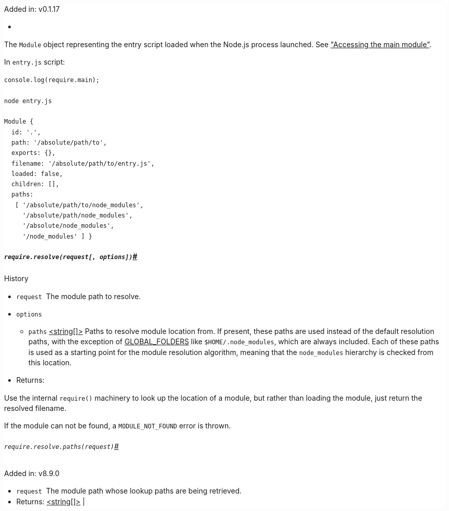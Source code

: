 Added in: v0.1.17

- [](https://nodejs.org/api/modules.html#modules_the_module_object)

The `Module` object representing the entry script loaded when the Node.js process launched. See ["Accessing the main module"](https://nodejs.org/api/modules.html#modules_accessing_the_main_module).

In `entry.js` script:

    console.log(require.main);

    node entry.js

    Module {
      id: '.',
      path: '/absolute/path/to',
      exports: {},
      filename: '/absolute/path/to/entry.js',
      loaded: false,
      children: [],
      paths:
       [ '/absolute/path/to/node_modules',
         '/absolute/path/node_modules',
         '/absolute/node_modules',
         '/node_modules' ] }

##### `require.resolve(request[, options])`[\#](https://nodejs.org/api/modules.html#modules_require_resolve_request_options)

History

- `request` [](https://developer.mozilla.org/en-US/docs/Web/JavaScript/Data_structures#String_type) The module path to resolve.
- `options` [](https://developer.mozilla.org/en-US/docs/Web/JavaScript/Reference/Global_Objects/Object)

  - `paths` [&lt;string\[\]&gt;](https://developer.mozilla.org/en-US/docs/Web/JavaScript/Data_structures#String_type) Paths to resolve module location from. If present, these paths are used instead of the default resolution paths, with the exception of [GLOBAL_FOLDERS](https://nodejs.org/api/modules.html#modules_loading_from_the_global_folders) like `$HOME/.node_modules`, which are always included. Each of these paths is used as a starting point for the module resolution algorithm, meaning that the `node_modules` hierarchy is checked from this location.

- Returns: [](https://developer.mozilla.org/en-US/docs/Web/JavaScript/Data_structures#String_type)

Use the internal `require()` machinery to look up the location of a module, but rather than loading the module, just return the resolved filename.

If the module can not be found, a `MODULE_NOT_FOUND` error is thrown.

###### `require.resolve.paths(request)`[\#](https://nodejs.org/api/modules.html#modules_require_resolve_paths_request)

Added in: v8.9.0

- `request` [](https://developer.mozilla.org/en-US/docs/Web/JavaScript/Data_structures#String_type) The module path whose lookup paths are being retrieved.
- Returns: [&lt;string\[\]&gt;](https://developer.mozilla.org/en-US/docs/Web/JavaScript/Data_structures#String_type) | [](https://developer.mozilla.org/en-US/docs/Web/JavaScript/Data_structures#Null_type)
